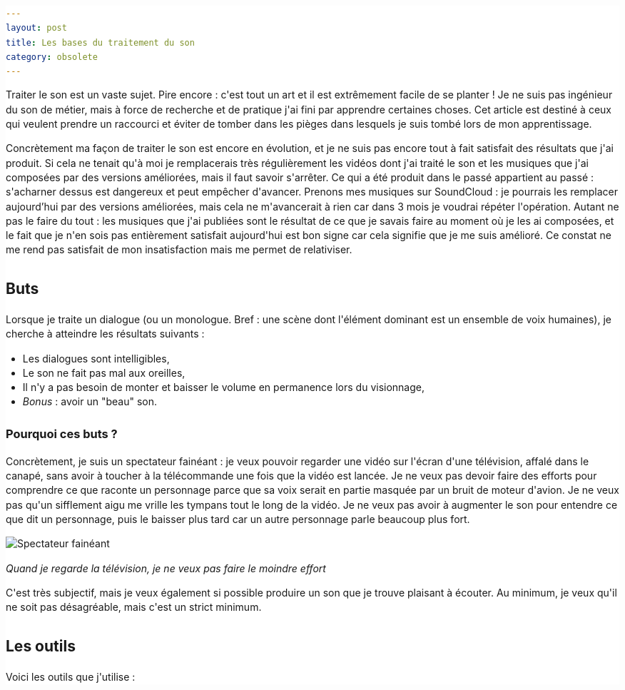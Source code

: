 ```yaml
---
layout: post
title: Les bases du traitement du son
category: obsolete
---
```


Traiter le son est un vaste sujet. Pire encore : c'est tout un art et il est extrêmement facile de se planter ! Je ne suis pas ingénieur du son de métier, mais à force de recherche et de pratique j'ai fini par apprendre certaines choses. Cet article est destiné à ceux qui veulent prendre un raccourci et éviter de tomber dans les pièges dans lesquels je suis tombé lors de mon apprentissage.

Concrètement ma façon de traiter le son est encore en évolution, et je ne suis pas encore tout à fait satisfait des résultats que j'ai produit. Si cela ne tenait qu'à moi je remplacerais très régulièrement les vidéos dont j'ai traité le son et les musiques que j'ai composées par des versions améliorées, mais il faut savoir s'arrêter. Ce qui a été produit dans le passé appartient au passé : s'acharner dessus est dangereux et peut empêcher d'avancer. Prenons mes musiques sur SoundCloud : je pourrais les remplacer aujourd’hui par des versions améliorées, mais cela ne m'avancerait à rien car dans 3 mois je voudrai répéter l'opération. Autant ne pas le faire du tout : les musiques que j'ai publiées sont le résultat de ce que je savais faire au moment où je les ai composées, et le fait que je n'en sois pas entièrement satisfait aujourd'hui est bon signe car cela signifie que je me suis amélioré. Ce constat ne me rend pas satisfait de mon insatisfaction mais me permet de relativiser.


## Buts
Lorsque je traite un dialogue (ou un monologue. Bref : une scène dont l'élément dominant est un ensemble de voix humaines), je cherche à atteindre les résultats suivants : 

 * Les dialogues sont intelligibles,
 * Le son ne fait pas mal aux oreilles,
 * Il n'y a pas besoin de monter et baisser le volume en permanence lors du visionnage,
 * *Bonus* : avoir un "beau" son.

### Pourquoi ces buts ?

Concrètement, je suis un spectateur fainéant : je veux pouvoir regarder une vidéo sur l'écran d'une télévision, affalé dans le canapé, sans avoir à toucher à la télécommande une fois que la vidéo est lancée. Je ne veux pas devoir faire des efforts pour comprendre ce que raconte un personnage parce que sa voix serait en partie masquée par un bruit de moteur d'avion. Je ne veux pas qu'un sifflement aigu me vrille les tympans tout le long de la vidéo. Je ne veux pas avoir à augmenter le son pour entendre ce que dit un personnage, puis le baisser plus tard car un autre personnage parle beaucoup plus fort.

![Spectateur fainéant](/images/posts_data/cute-lazy-cat-watching-tv.jpg)

*Quand je regarde la télévision, je ne veux pas faire le moindre effort*

C'est très subjectif, mais je veux également si possible produire un son que je trouve plaisant à écouter. Au minimum, je veux qu'il ne soit pas désagréable, mais c'est un strict minimum.

## Les outils
Voici les outils que j'utilise : 
